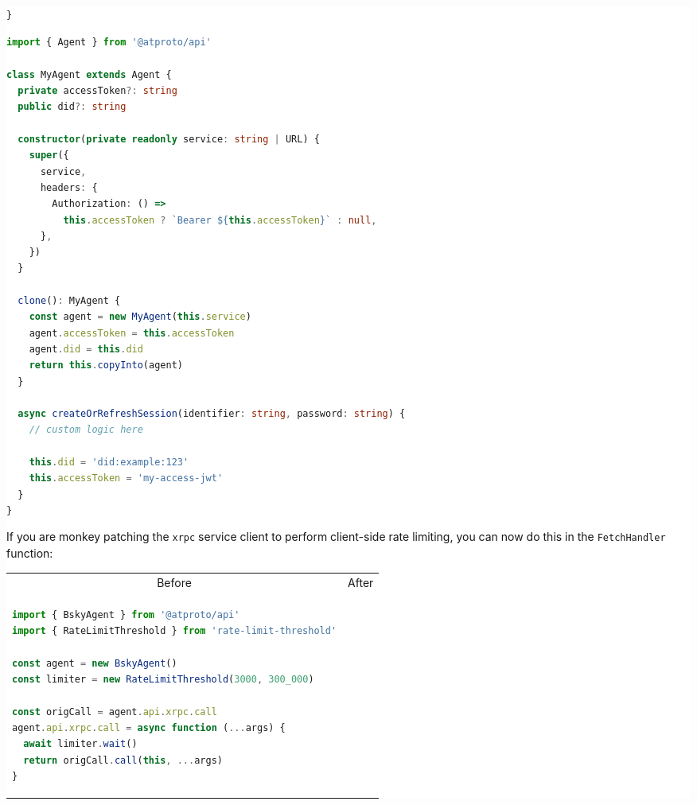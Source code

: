   ```ts
  }
  ```

  </td>
  <td>

  ```ts
  import { Agent } from '@atproto/api'

  class MyAgent extends Agent {
    private accessToken?: string
    public did?: string

    constructor(private readonly service: string | URL) {
      super({
        service,
        headers: {
          Authorization: () =>
            this.accessToken ? `Bearer ${this.accessToken}` : null,
        },
      })
    }

    clone(): MyAgent {
      const agent = new MyAgent(this.service)
      agent.accessToken = this.accessToken
      agent.did = this.did
      return this.copyInto(agent)
    }

    async createOrRefreshSession(identifier: string, password: string) {
      // custom logic here

      this.did = 'did:example:123'
      this.accessToken = 'my-access-jwt'
    }
  }
  ```

  </td>
  </tr>
  </table>

  If you are monkey patching the `xrpc` service client to perform client-side rate limiting, you can now do this in the `FetchHandler` function:

  <table>
  <tr>
  <td><center>Before</center></td> <td><center>After</center></td>
  </tr>
  <tr>
  <td>

  ```ts
  import { BskyAgent } from '@atproto/api'
  import { RateLimitThreshold } from 'rate-limit-threshold'

  const agent = new BskyAgent()
  const limiter = new RateLimitThreshold(3000, 300_000)

  const origCall = agent.api.xrpc.call
  agent.api.xrpc.call = async function (...args) {
    await limiter.wait()
    return origCall.call(this, ...args)
  }
  ```
